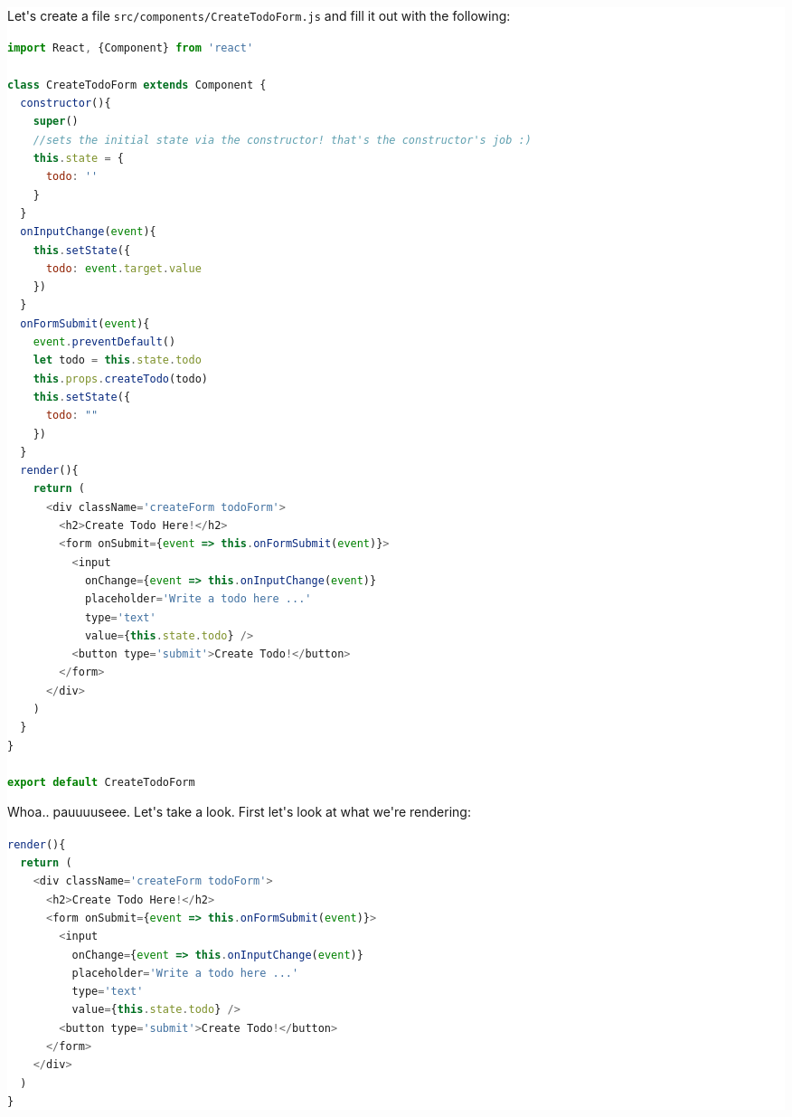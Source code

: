 Let's create a file `src/components/CreateTodoForm.js` and fill it out with the following:

```js
import React, {Component} from 'react'

class CreateTodoForm extends Component {
  constructor(){
    super()
    //sets the initial state via the constructor! that's the constructor's job :)
    this.state = {
      todo: ''
    }
  }
  onInputChange(event){
    this.setState({
      todo: event.target.value
    })
  }
  onFormSubmit(event){
    event.preventDefault()
    let todo = this.state.todo
    this.props.createTodo(todo)
    this.setState({
      todo: ""
    })
  }
  render(){
    return (
      <div className='createForm todoForm'>
        <h2>Create Todo Here!</h2>
        <form onSubmit={event => this.onFormSubmit(event)}>
          <input
            onChange={event => this.onInputChange(event)}
            placeholder='Write a todo here ...'
            type='text'
            value={this.state.todo} />
          <button type='submit'>Create Todo!</button>
        </form>
      </div>
    )
  }
}

export default CreateTodoForm
```

Whoa.. pauuuuseee. Let's take a look. First let's look at what we're rendering:

```js
render(){
  return (
    <div className='createForm todoForm'>
      <h2>Create Todo Here!</h2>
      <form onSubmit={event => this.onFormSubmit(event)}>
        <input
          onChange={event => this.onInputChange(event)}
          placeholder='Write a todo here ...'
          type='text'
          value={this.state.todo} />
        <button type='submit'>Create Todo!</button>
      </form>
    </div>
  )
}
```
